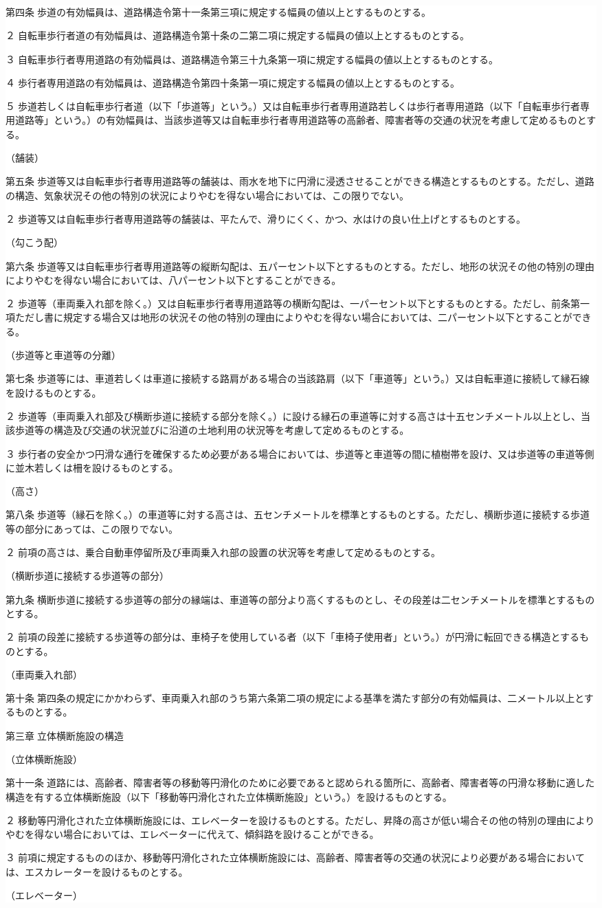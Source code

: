 第四条 歩道の有効幅員は、道路構造令第十一条第三項に規定する幅員の値以上とするものとする。

２ 自転車歩行者道の有効幅員は、道路構造令第十条の二第二項に規定する幅員の値以上とするものとする。

３ 自転車歩行者専用道路の有効幅員は、道路構造令第三十九条第一項に規定する幅員の値以上とするものとする。

４ 歩行者専用道路の有効幅員は、道路構造令第四十条第一項に規定する幅員の値以上とするものとする。

５ 歩道若しくは自転車歩行者道（以下「歩道等」という。）又は自転車歩行者専用道路若しくは歩行者専用道路（以下「自転車歩行者専用道路等」という。）の有効幅員は、当該歩道等又は自転車歩行者専用道路等の高齢者、障害者等の交通の状況を考慮して定めるものとする。

（舗装）

第五条 歩道等又は自転車歩行者専用道路等の舗装は、雨水を地下に円滑に浸透させることができる構造とするものとする。ただし、道路の構造、気象状況その他の特別の状況によりやむを得ない場合においては、この限りでない。

２ 歩道等又は自転車歩行者専用道路等の舗装は、平たんで、滑りにくく、かつ、水はけの良い仕上げとするものとする。

（勾こう配）

第六条 歩道等又は自転車歩行者専用道路等の縦断勾配は、五パーセント以下とするものとする。ただし、地形の状況その他の特別の理由によりやむを得ない場合においては、八パーセント以下とすることができる。

２ 歩道等（車両乗入れ部を除く。）又は自転車歩行者専用道路等の横断勾配は、一パーセント以下とするものとする。ただし、前条第一項ただし書に規定する場合又は地形の状況その他の特別の理由によりやむを得ない場合においては、二パーセント以下とすることができる。

（歩道等と車道等の分離）

第七条 歩道等には、車道若しくは車道に接続する路肩がある場合の当該路肩（以下「車道等」という。）又は自転車道に接続して縁石線を設けるものとする。

２ 歩道等（車両乗入れ部及び横断歩道に接続する部分を除く。）に設ける縁石の車道等に対する高さは十五センチメートル以上とし、当該歩道等の構造及び交通の状況並びに沿道の土地利用の状況等を考慮して定めるものとする。

３ 歩行者の安全かつ円滑な通行を確保するため必要がある場合においては、歩道等と車道等の間に植樹帯を設け、又は歩道等の車道等側に並木若しくは柵を設けるものとする。

（高さ）

第八条 歩道等（縁石を除く。）の車道等に対する高さは、五センチメートルを標準とするものとする。ただし、横断歩道に接続する歩道等の部分にあっては、この限りでない。

２ 前項の高さは、乗合自動車停留所及び車両乗入れ部の設置の状況等を考慮して定めるものとする。

（横断歩道に接続する歩道等の部分）

第九条 横断歩道に接続する歩道等の部分の縁端は、車道等の部分より高くするものとし、その段差は二センチメートルを標準とするものとする。

２ 前項の段差に接続する歩道等の部分は、車椅子を使用している者（以下「車椅子使用者」という。）が円滑に転回できる構造とするものとする。

（車両乗入れ部）

第十条 第四条の規定にかかわらず、車両乗入れ部のうち第六条第二項の規定による基準を満たす部分の有効幅員は、二メートル以上とするものとする。

第三章 立体横断施設の構造

（立体横断施設）

第十一条 道路には、高齢者、障害者等の移動等円滑化のために必要であると認められる箇所に、高齢者、障害者等の円滑な移動に適した構造を有する立体横断施設（以下「移動等円滑化された立体横断施設」という。）を設けるものとする。

２ 移動等円滑化された立体横断施設には、エレベーターを設けるものとする。ただし、昇降の高さが低い場合その他の特別の理由によりやむを得ない場合においては、エレベーターに代えて、傾斜路を設けることができる。

３ 前項に規定するもののほか、移動等円滑化された立体横断施設には、高齢者、障害者等の交通の状況により必要がある場合においては、エスカレーターを設けるものとする。

（エレベーター）
